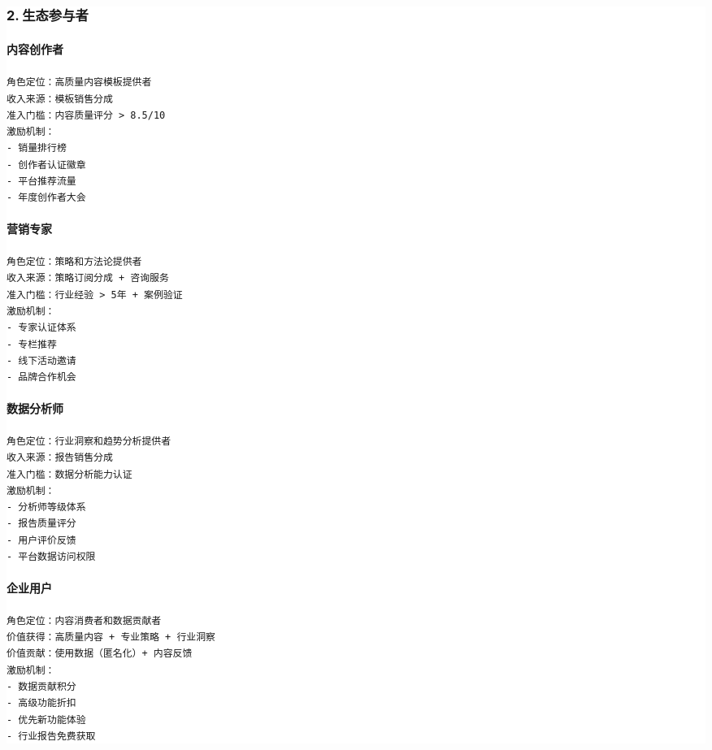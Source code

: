 ```
```

### 2. 生态参与者

#### 内容创作者
```
角色定位：高质量内容模板提供者
收入来源：模板销售分成
准入门槛：内容质量评分 > 8.5/10
激励机制：
- 销量排行榜
- 创作者认证徽章
- 平台推荐流量
- 年度创作者大会
```

#### 营销专家
```
角色定位：策略和方法论提供者
收入来源：策略订阅分成 + 咨询服务
准入门槛：行业经验 > 5年 + 案例验证
激励机制：
- 专家认证体系
- 专栏推荐
- 线下活动邀请
- 品牌合作机会
```

#### 数据分析师
```
角色定位：行业洞察和趋势分析提供者
收入来源：报告销售分成
准入门槛：数据分析能力认证
激励机制：
- 分析师等级体系
- 报告质量评分
- 用户评价反馈
- 平台数据访问权限
```

#### 企业用户
```
角色定位：内容消费者和数据贡献者
价值获得：高质量内容 + 专业策略 + 行业洞察
价值贡献：使用数据（匿名化）+ 内容反馈
激励机制：
- 数据贡献积分
- 高级功能折扣
- 优先新功能体验
- 行业报告免费获取
```
